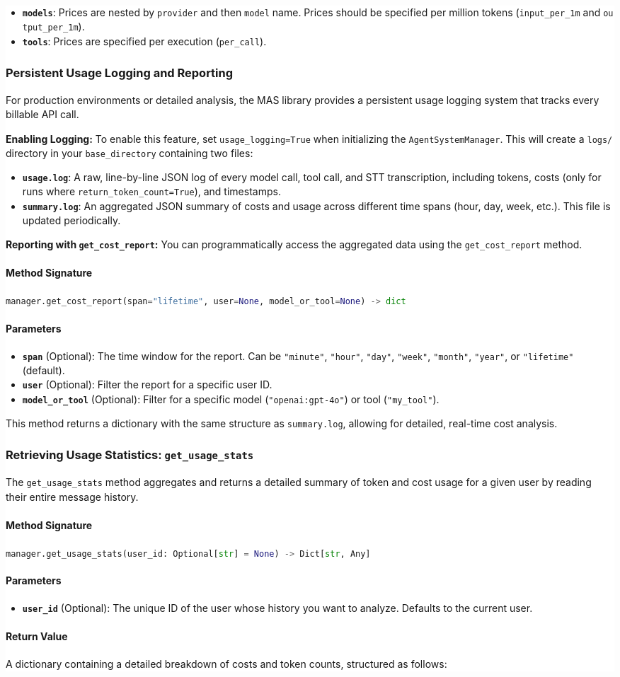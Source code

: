 *   **`models`**: Prices are nested by `provider` and then `model` name. Prices should be specified per million tokens (`input_per_1m` and `output_per_1m`).
*   **`tools`**: Prices are specified per execution (`per_call`).

### Persistent Usage Logging and Reporting

For production environments or detailed analysis, the MAS library provides a persistent usage logging system that tracks every billable API call.

**Enabling Logging:**
To enable this feature, set `usage_logging=True` when initializing the `AgentSystemManager`. This will create a `logs/` directory in your `base_directory` containing two files:

*   **`usage.log`**: A raw, line-by-line JSON log of every model call, tool call, and STT transcription, including tokens, costs (only for runs where `return_token_count=True`), and timestamps.
*   **`summary.log`**: An aggregated JSON summary of costs and usage across different time spans (hour, day, week, etc.). This file is updated periodically.

**Reporting with `get_cost_report`:**
You can programmatically access the aggregated data using the `get_cost_report` method.

#### Method Signature
```python
manager.get_cost_report(span="lifetime", user=None, model_or_tool=None) -> dict
```
#### Parameters
*   **`span`** (Optional): The time window for the report. Can be `"minute"`, `"hour"`, `"day"`, `"week"`, `"month"`, `"year"`, or `"lifetime"` (default).
*   **`user`** (Optional): Filter the report for a specific user ID.
*   **`model_or_tool`** (Optional): Filter for a specific model (`"openai:gpt-4o"`) or tool (`"my_tool"`).

This method returns a dictionary with the same structure as `summary.log`, allowing for detailed, real-time cost analysis.


### Retrieving Usage Statistics: `get_usage_stats`

The `get_usage_stats` method aggregates and returns a detailed summary of token and cost usage for a given user by reading their entire message history.

#### Method Signature

```python
manager.get_usage_stats(user_id: Optional[str] = None) -> Dict[str, Any]
```

#### Parameters

* **`user_id`** (Optional): The unique ID of the user whose history you want to analyze. Defaults to the current user.

#### Return Value

A dictionary containing a detailed breakdown of costs and token counts, structured as follows:
